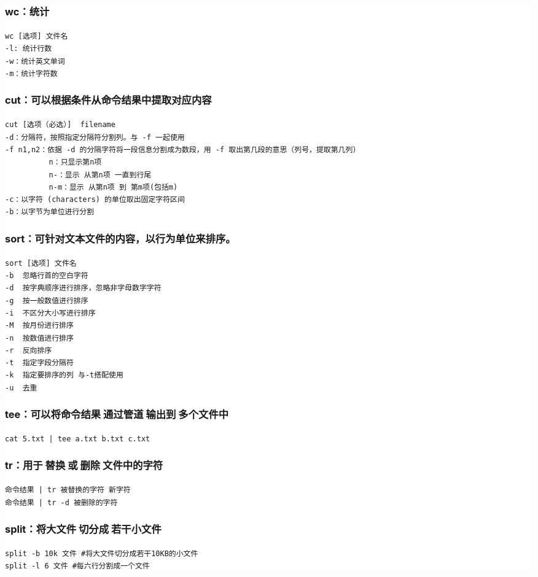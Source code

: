 ### wc：统计

```shell
wc [选项] 文件名
-l: 统计行数
-w：统计英文单词
-m：统计字符数
```

### cut：可以根据条件从命令结果中提取对应内容

```shell
cut [选项（必选）]  filename
-d：分隔符，按照指定分隔符分割列。与 -f 一起使用
-f n1,n2：依据 -d 的分隔字符将一段信息分割成为数段，用 -f 取出第几段的意思（列号，提取第几列）
          n：只显示第n项
          n-：显示 从第n项 一直到行尾
          n-m：显示 从第n项 到 第m项(包括m)
-c：以字符 (characters) 的单位取出固定字符区间
-b：以字节为单位进行分割
```

### sort：可针对文本文件的内容，以行为单位来排序。

```shell
sort [选项] 文件名
-b	忽略行首的空白字符
-d	按字典顺序进行排序，忽略非字母数字字符
-g	按一般数值进行排序
-i	不区分大小写进行排序
-M	按月份进行排序
-n	按数值进行排序
-r	反向排序
-t	指定字段分隔符
-k	指定要排序的列 与-t搭配使用
-u  去重
```

### tee：可以将命令结果 **通过管道** 输出到 **多个文件**中

```shell
cat 5.txt | tee a.txt b.txt c.txt
```

### tr：用于 **替换** 或 **删除** 文件中的字符

```shell
命令结果 | tr 被替换的字符 新字符
命令结果 | tr -d 被删除的字符
```

### split：将大文件 **切分成** 若干小文件

```shell
split -b 10k 文件 #将大文件切分成若干10KB的小文件
split -l 6 文件 #每六行分割成一个文件 
```
